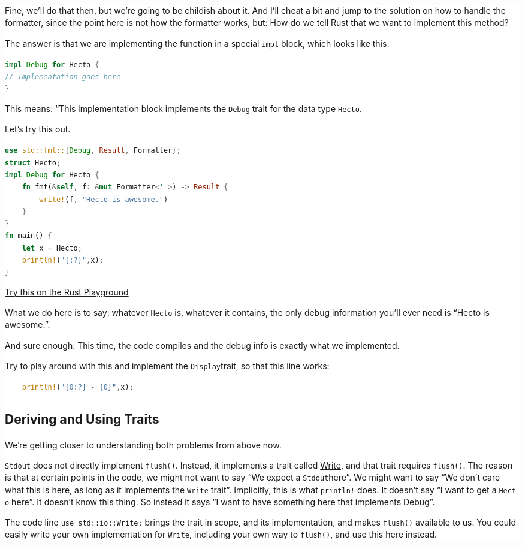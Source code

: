 Fine, we’ll do that then, but we’re going to be childish about it.  And I’ll cheat a bit and jump to the solution on how to handle the formatter, since the point here is not how the formatter works, but: How do we tell Rust that we want to implement this method?

The answer is that we are implementing the function in a special `impl` block, which looks like this:
```rust
impl Debug for Hecto {
// Implementation goes here
}
```
 
This means: “This implementation block implements the `Debug` trait for the data type `Hecto`.
 
Let’s try this out.

```rust
use std::fmt::{Debug, Result, Formatter};
struct Hecto;
impl Debug for Hecto {
    fn fmt(&self, f: &mut Formatter<'_>) -> Result {
        write!(f, "Hecto is awesome.")
    }
}
fn main() {
    let x = Hecto;
    println!("{:?}",x);
}
```
[Try this on the Rust Playground](https://play.rust-lang.org/?version=stable&mode=debug&edition=2021&gist=994e9410401d2acca5d573b75aa17927)

What we do here is to say: whatever `Hecto` is, whatever it contains, the only debug information you’ll ever need is “Hecto is awesome.”.  

And sure enough: This time, the code compiles and the debug info is exactly what we implemented.

Try to play around with this and implement the `Display`trait, so that this line works:
```rust
    println!("{0:?} - {0}",x);
```

## Deriving and Using Traits
We’re getting closer to understanding both problems from above now.

`Stdout` does not directly implement `flush()`. Instead, it implements a trait called [Write](https://doc.rust-lang.org/std/io/trait.Write.html), and that trait requires `flush()`.  The reason is that at certain points in the code, we might not want to say “We expect a `Stdout`here”. We might want to say “We don’t care what this is here, as long as it implements the `Write` trait”. Implicitly, this is what `println!` does. It doesn’t say “I want to get a `Hecto` here”. It doesn’t know this thing. So instead it says “I want to have something here that implements Debug”.

The code line `use std::io::Write;` brings the trait in scope, and its implementation, and makes `flush()` available to us.  You could easily write your own implementation for `Write`, including your own way to `flush()`, and use this here instead.
